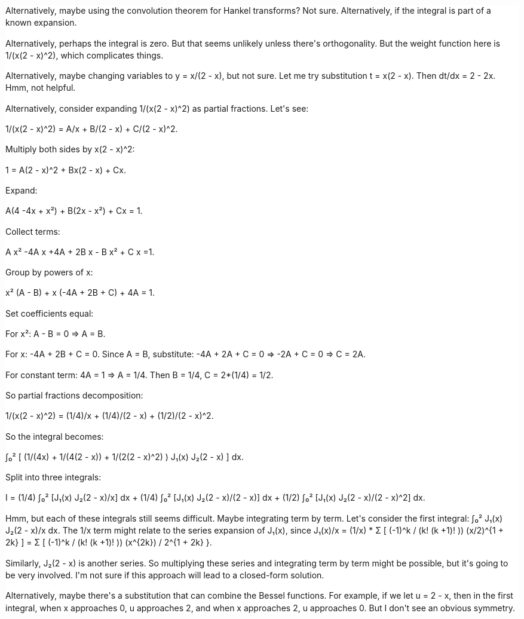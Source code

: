Alternatively, maybe using the convolution theorem for Hankel transforms? Not sure. Alternatively, if the integral is part of a known expansion.

Alternatively, perhaps the integral is zero. But that seems unlikely unless there's orthogonality. But the weight function here is 1/(x(2 - x)^2), which complicates things.

Alternatively, maybe changing variables to y = x/(2 - x), but not sure. Let me try substitution t = x(2 - x). Then dt/dx = 2 - 2x. Hmm, not helpful.

Alternatively, consider expanding 1/(x(2 - x)^2) as partial fractions. Let's see:

1/(x(2 - x)^2) = A/x + B/(2 - x) + C/(2 - x)^2.

Multiply both sides by x(2 - x)^2:

1 = A(2 - x)^2 + Bx(2 - x) + Cx.

Expand:

A(4 -4x + x²) + B(2x - x²) + Cx = 1.

Collect terms:

A x² -4A x +4A + 2B x - B x² + C x =1.

Group by powers of x:

x² (A - B) + x (-4A + 2B + C) + 4A = 1.

Set coefficients equal:

For x²: A - B = 0 ⇒ A = B.

For x: -4A + 2B + C = 0. Since A = B, substitute: -4A + 2A + C = 0 ⇒ -2A + C = 0 ⇒ C = 2A.

For constant term: 4A = 1 ⇒ A = 1/4. Then B = 1/4, C = 2*(1/4) = 1/2.

So partial fractions decomposition:

1/(x(2 - x)^2) = (1/4)/x + (1/4)/(2 - x) + (1/2)/(2 - x)^2.

So the integral becomes:

∫₀² [ (1/(4x) + 1/(4(2 - x)) + 1/(2(2 - x)^2) ) J₁(x) J₂(2 - x) ] dx.

Split into three integrals:

I = (1/4) ∫₀² [J₁(x) J₂(2 - x)/x] dx + (1/4) ∫₀² [J₁(x) J₂(2 - x)/(2 - x)] dx + (1/2) ∫₀² [J₁(x) J₂(2 - x)/(2 - x)^2] dx.

Hmm, but each of these integrals still seems difficult. Maybe integrating term by term. Let's consider the first integral: ∫₀² J₁(x) J₂(2 - x)/x dx. The 1/x term might relate to the series expansion of J₁(x), since J₁(x)/x = (1/x) * Σ [ (-1)^k / (k! (k +1)! )) (x/2)^{1 + 2k} ] = Σ [ (-1)^k / (k! (k +1)! )) (x^{2k}) / 2^{1 + 2k} }.

Similarly, J₂(2 - x) is another series. So multiplying these series and integrating term by term might be possible, but it's going to be very involved. I'm not sure if this approach will lead to a closed-form solution.

Alternatively, maybe there's a substitution that can combine the Bessel functions. For example, if we let u = 2 - x, then in the first integral, when x approaches 0, u approaches 2, and when x approaches 2, u approaches 0. But I don't see an obvious symmetry.
